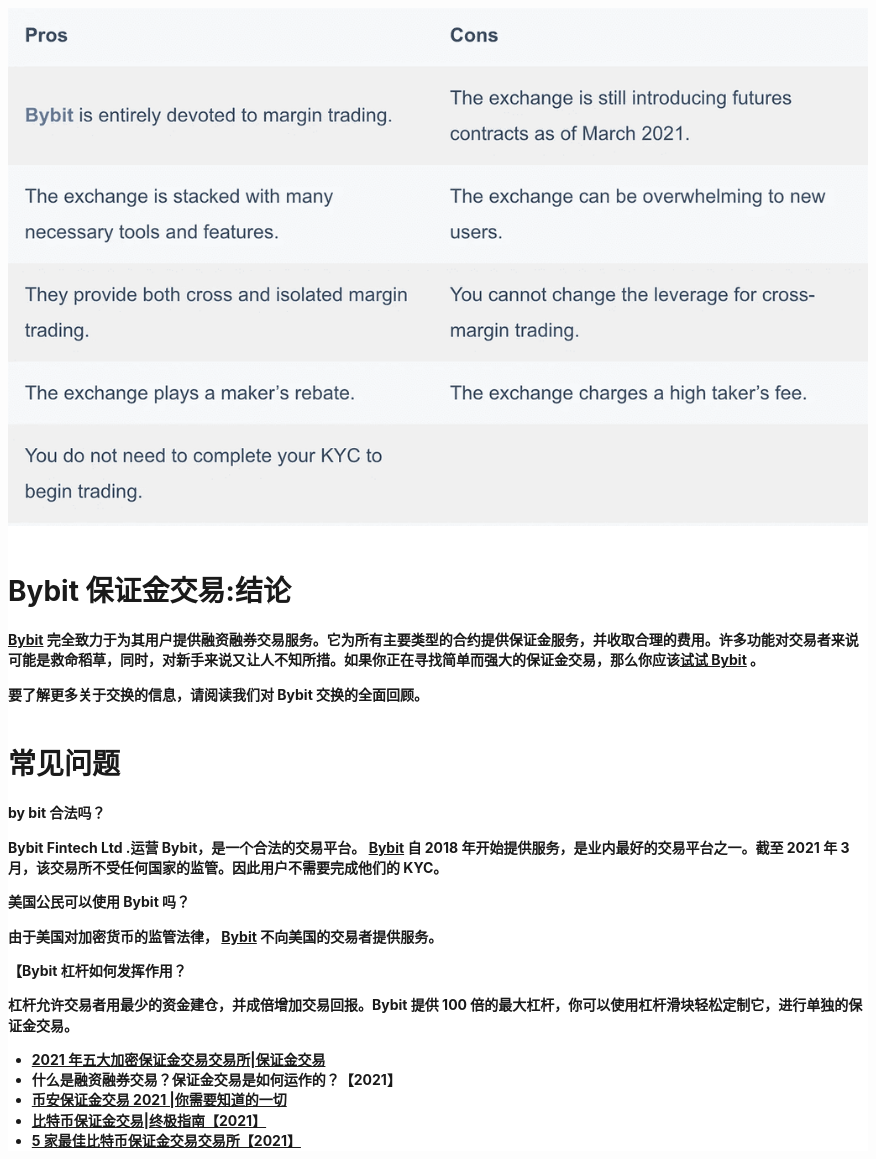 **![](img/ab0b017e9d19e5992ac8ca645497349c.png)**

# **Bybit 保证金交易:结论**

**[**Bybit**](https://blog.coincodecap.com/go/bybit) 完全致力于为其用户提供融资融券交易服务。它为所有主要类型的合约提供保证金服务，并收取合理的费用。许多功能对交易者来说可能是救命稻草，同时，对新手来说又让人不知所措。如果你正在寻找简单而强大的保证金交易，那么你应该[试试 Bybit](https://blog.coincodecap.com/go/bybit) 。**

**要了解更多关于交换的信息，请阅读我们对 Bybit 交换的全面回顾。**

# **常见问题**

****by bit 合法吗？****

**Bybit Fintech Ltd .运营 Bybit，是一个合法的交易平台。 [**Bybit**](https://blog.coincodecap.com/go/bybit) 自 2018 年开始提供服务，是业内最好的交易平台之一。截至 2021 年 3 月，该交易所不受任何国家的监管。因此用户不需要完成他们的 KYC。**

****美国公民可以使用 Bybit 吗？****

**由于美国对加密货币的监管法律， [Bybit](https://www.bybit.com/) 不向美国的交易者提供服务。**

**【Bybit 杠杆如何发挥作用？**

**杠杆允许交易者用最少的资金建仓，并成倍增加交易回报。Bybit 提供 100 倍的最大杠杆，你可以使用杠杆滑块轻松定制它，进行单独的保证金交易。**

*   **[2021 年五大加密保证金交易交易所|保证金交易](https://blog.coincodecap.com/crypto-margin-trading-exchanges)**
*   **什么是融资融券交易？保证金交易是如何运作的？【2021】**
*   **[币安保证金交易 2021 |你需要知道的一切](https://blog.coincodecap.com/binance-margin-trading)**
*   **[比特币保证金交易|终极指南【2021】](https://blog.coincodecap.com/bityard-margin-trading)**
*   **[5 家最佳比特币保证金交易交易所【2021】](https://blog.coincodecap.com/bitcoin-margin-trading-exchange)**
